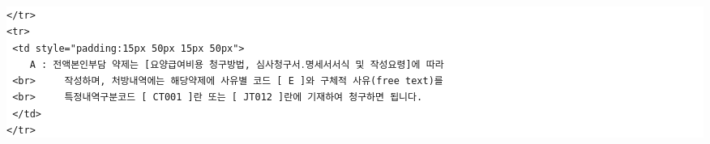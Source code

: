     </tr>
    <tr>
     <td style="padding:15px 50px 15px 50px">
        A : 전액본인부담 약제는 [요양급여비용 청구방법, 심사청구서․명세서서식 및 작성요령]에 따라 
     <br>     작성하며, 처방내역에는 해당약제에 사유별 코드 [ E ]와 구체적 사유(free text)를 
     <br>     특정내역구분코드 [ CT001 ]란 또는 [ JT012 ]란에 기재하여 청구하면 됩니다.
     </td>  
    </tr>
  </tbody>
</table>